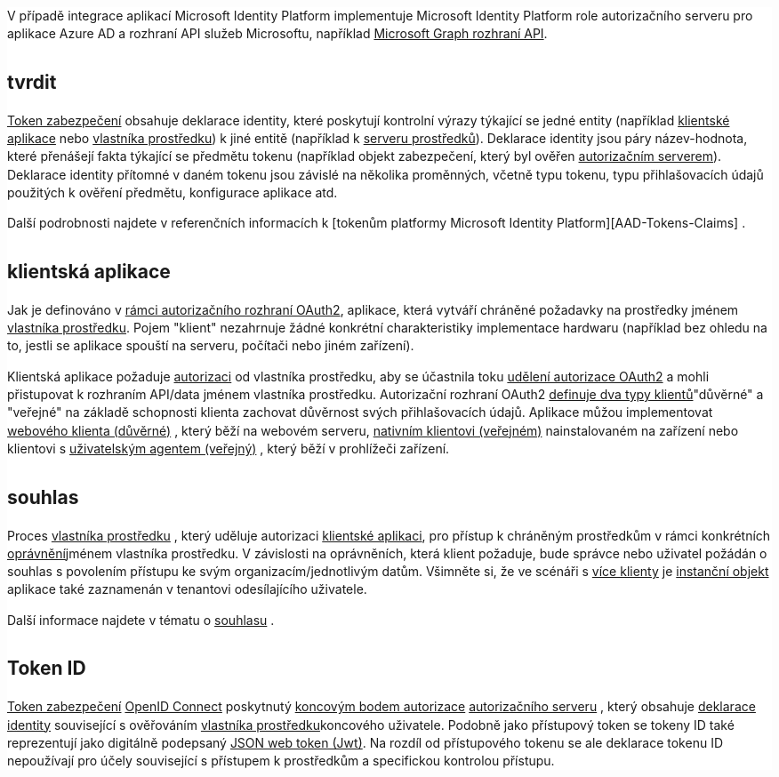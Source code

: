 V případě integrace aplikací Microsoft Identity Platform implementuje Microsoft Identity Platform role autorizačního serveru pro aplikace Azure AD a rozhraní API služeb Microsoftu, například [Microsoft Graph rozhraní API][Microsoft-Graph].

## <a name="claim"></a>tvrdit

[Token zabezpečení](#security-token) obsahuje deklarace identity, které poskytují kontrolní výrazy týkající se jedné entity (například [klientské aplikace](#client-application) nebo [vlastníka prostředku](#resource-owner)) k jiné entitě (například k [serveru prostředků](#resource-server)). Deklarace identity jsou páry název-hodnota, které přenášejí fakta týkající se předmětu tokenu (například objekt zabezpečení, který byl ověřen [autorizačním serverem](#authorization-server)). Deklarace identity přítomné v daném tokenu jsou závislé na několika proměnných, včetně typu tokenu, typu přihlašovacích údajů použitých k ověření předmětu, konfigurace aplikace atd.

Další podrobnosti najdete v referenčních informacích k [tokenům platformy Microsoft Identity Platform][AAD-Tokens-Claims] .

## <a name="client-application"></a>klientská aplikace

Jak je definováno v [rámci autorizačního rozhraní OAuth2][OAuth2-Role-Def], aplikace, která vytváří chráněné požadavky na prostředky jménem [vlastníka prostředku](#resource-owner). Pojem "klient" nezahrnuje žádné konkrétní charakteristiky implementace hardwaru (například bez ohledu na to, jestli se aplikace spouští na serveru, počítači nebo jiném zařízení).

Klientská aplikace požaduje [autorizaci](#authorization) od vlastníka prostředku, aby se účastnila toku [udělení autorizace OAuth2](#authorization-grant) a mohli přistupovat k rozhraním API/data jménem vlastníka prostředku. Autorizační rozhraní OAuth2 [definuje dva typy klientů][OAuth2-Client-Types]"důvěrné" a "veřejné" na základě schopnosti klienta zachovat důvěrnost svých přihlašovacích údajů. Aplikace můžou implementovat [webového klienta (důvěrné)](#web-client) , který běží na webovém serveru, [nativním klientovi (veřejném)](#native-client) nainstalovaném na zařízení nebo klientovi s [uživatelským agentem (veřejný)](#user-agent-based-client) , který běží v prohlížeči zařízení.

## <a name="consent"></a>souhlas

Proces [vlastníka prostředku](#resource-owner) , který uděluje autorizaci [klientské aplikaci](#client-application), pro přístup k chráněným prostředkům v rámci konkrétních [oprávnění](#permissions)jménem vlastníka prostředku. V závislosti na oprávněních, která klient požaduje, bude správce nebo uživatel požádán o souhlas s povolením přístupu ke svým organizacím/jednotlivým datům. Všimněte si, že ve scénáři s [více klienty](#multi-tenant-application) je [instanční objekt](#service-principal-object) aplikace také zaznamenán v tenantovi odesílajícího uživatele.

Další informace najdete v tématu o [souhlasu](consent-framework.md) .

## <a name="id-token"></a>Token ID

[Token zabezpečení](#security-token) [OpenID Connect][OpenIDConnect-ID-Token] poskytnutý [koncovým bodem autorizace](#authorization-endpoint) [autorizačního serveru](#authorization-server) , který obsahuje [deklarace identity](#claim) související s ověřováním [vlastníka prostředku](#resource-owner)koncového uživatele. Podobně jako přístupový token se tokeny ID také reprezentují jako digitálně podepsaný [JSON web token (Jwt)][JWT]. Na rozdíl od přístupového tokenu se ale deklarace tokenu ID nepoužívají pro účely související s přístupem k prostředkům a specifickou kontrolou přístupu.


[Graph-Perm-Scopes]: /graph/permissions-reference
[Graph-App-Resource]: /graph/api/resources/application
[Graph-Sp-Resource]: /graph/api/resources/serviceprincipal?view=graph-rest-beta&preserve-view=true
[Graph-User-Resource]: /graph/api/resources/user
[AAD-How-To-Integrate]: ./active-directory-how-to-integrate.md
[AAD-Security-Token-Claims]: ./active-directory-authentication-scenarios/#claims-in-azure-ad-security-tokens
[AZURE-portal]: https://portal.azure.com
[AAD-RBAC]: ../../role-based-access-control/role-assignments-portal.md
[JWT]: https://tools.ietf.org/html/draft-ietf-oauth-json-web-token-32
[Microsoft-Graph]: https://developer.microsoft.com/graph
[O365-Perm-Ref]: /graph/permissions-reference
[OAuth2-Access-Token-Scopes]: https://tools.ietf.org/html/rfc6749#section-3.3
[OAuth2-AuthZ-Endpoint]: https://tools.ietf.org/html/rfc6749#section-3.1
[OAuth2-AuthZ-Grant-Types]: https://tools.ietf.org/html/rfc6749#section-1.3
[OAuth2-Client-Types]: https://tools.ietf.org/html/rfc6749#section-2.1
[OAuth2-Role-Def]: https://tools.ietf.org/html/rfc6749#page-6
[OpenIDConnect]: https://openid.net/specs/openid-connect-core-1_0.html
[OpenIDConnect-AuthZ-Endpoint]: https://openid.net/specs/openid-connect-core-1_0.html#AuthorizationEndpoint
[OpenIDConnect-ID-Token]: https://openid.net/specs/openid-connect-core-1_0.html#IDToken
